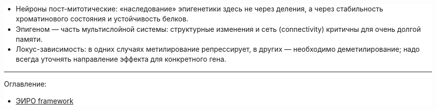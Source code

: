 * Нейроны пост-митотические: «наследование» эпигенетики здесь не через деления, а через стабильность хроматинового состояния и устойчивость белков.
* Эпигеном — часть мультислойной системы: структурные изменения и сеть (connectivity) критичны для очень долгой памяти.
* Локус-зависимость: в одних случаях метилирование репрессирует, в других — необходимо деметилирование; надо всегда уточнять направление эффекта для конкретного гена.






---



Оглавление:

- [ЭИРО framework](/README.md)

